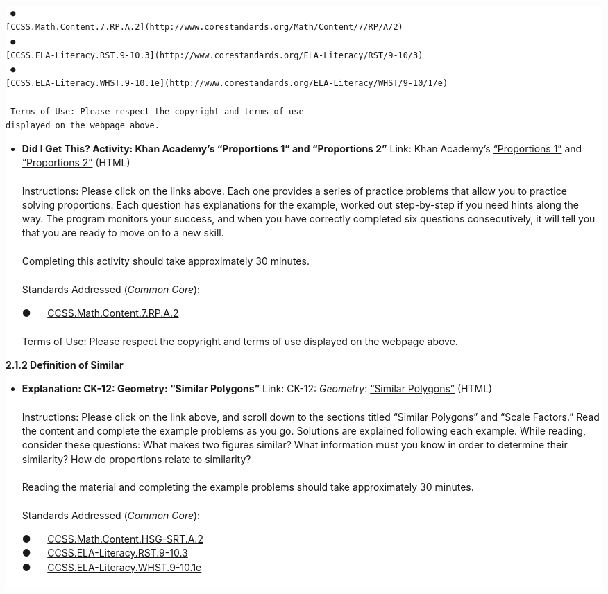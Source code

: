      ●     
    [CCSS.Math.Content.7.RP.A.2](http://www.corestandards.org/Math/Content/7/RP/A/2)  
     ●     
    [CCSS.ELA-Literacy.RST.9-10.3](http://www.corestandards.org/ELA-Literacy/RST/9-10/3)  
     ●     
    [CCSS.ELA-Literacy.WHST.9-10.1e](http://www.corestandards.org/ELA-Literacy/WHST/9-10/1/e)  
        
     Terms of Use: Please respect the copyright and terms of use
    displayed on the webpage above.

-   **Did I Get This? Activity: Khan Academy’s “Proportions 1” and
    “Proportions 2”**
    Link: Khan Academy’s [“Proportions
    1”](http://www.khanacademy.org/math/arithmetic/rates-and-ratios/ratios_and_proportions/e/proportions_1) and
    [“Proportions
    2”](http://www.khanacademy.org/math/arithmetic/rates-and-ratios/ratios_and_proportions/e/proportions_2) (HTML)  
        
     Instructions: Please click on the links above. Each one provides a
    series of practice problems that allow you to practice solving
    proportions. Each question has explanations for the example, worked
    out step-by-step if you need hints along the way. The program
    monitors your success, and when you have correctly completed six
    questions consecutively, it will tell you that you are ready to move
    on to a new skill.  
        
     Completing this activity should take approximately 30 minutes.  
        
     Standards Addressed (*Common Core*):  
      
     ●     
    [CCSS.Math.Content.7.RP.A.2](http://www.corestandards.org/Math/Content/7/RP/A/2)  
        
     Terms of Use: Please respect the copyright and terms of use
    displayed on the webpage above.

**2.1.2 Definition of Similar** <span id="2.1.2"></span> 
-   **Explanation: CK-12: Geometry: “Similar Polygons”**
    Link: CK-12: *Geometry*: [“Similar
    Polygons”](http://www.ck12.org/book/CK-12-Geometry-Second-Edition/section/7.2/) (HTML)  
        
     Instructions: Please click on the link above, and scroll down to
    the sections titled “Similar Polygons” and “Scale Factors.” Read the
    content and complete the example problems as you go. Solutions are
    explained following each example. While reading, consider these
    questions: What makes two figures similar? What information must you
    know in order to determine their similarity? How do proportions
    relate to similarity?  
        
     Reading the material and completing the example problems should
    take approximately 30 minutes.  
        
     Standards Addressed (*Common Core*):  
      
     ●     
    [CCSS.Math.Content.HSG-SRT.A.2](http://www.corestandards.org/Math/Content/HSG/SRT/A/2)  
     ●     
    [CCSS.ELA-Literacy.RST.9-10.3](http://www.corestandards.org/ELA-Literacy/RST/9-10/3)  
     ●     
    [CCSS.ELA-Literacy.WHST.9-10.1e](http://www.corestandards.org/ELA-Literacy/WHST/9-10/1/e)  
        